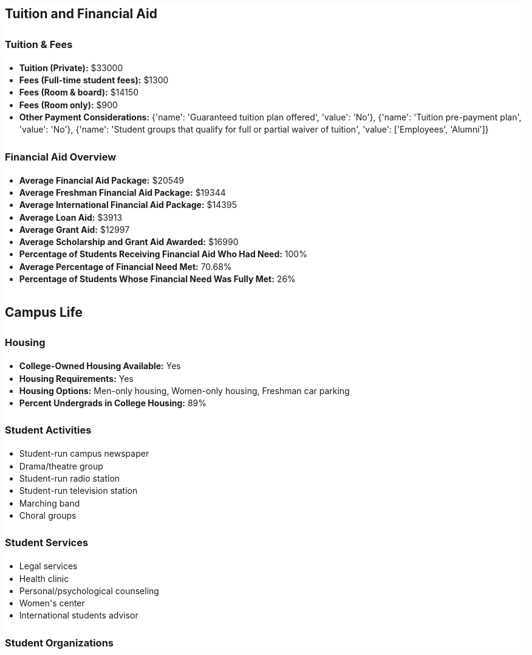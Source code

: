 ## Tuition and Financial Aid

### Tuition & Fees

- **Tuition (Private):** $33000
- **Fees (Full-time student fees):** $1300
- **Fees (Room & board):** $14150
- **Fees (Room only):** $900
- **Other Payment Considerations:** {'name': 'Guaranteed tuition plan offered', 'value': 'No'}, {'name': 'Tuition pre-payment plan', 'value': 'No'}, {'name': 'Student groups that qualify for full or partial waiver of tuition', 'value': ['Employees', 'Alumni']}

### Financial Aid Overview

- **Average Financial Aid Package:** $20549
- **Average Freshman Financial Aid Package:** $19344
- **Average International Financial Aid Package:** $14395
- **Average Loan Aid:** $3913
- **Average Grant Aid:** $12997
- **Average Scholarship and Grant Aid Awarded:** $16990
- **Percentage of Students Receiving Financial Aid Who Had Need:** 100%
- **Average Percentage of Financial Need Met:** 70.68%
- **Percentage of Students Whose Financial Need Was Fully Met:** 26%

## Campus Life

### Housing

- **College-Owned Housing Available:** Yes
- **Housing Requirements:** Yes
- **Housing Options:** Men-only housing, Women-only housing, Freshman car parking
- **Percent Undergrads in College Housing:** 89%

### Student Activities

- Student-run campus newspaper
- Drama/theatre group
- Student-run radio station
- Student-run television station
- Marching band
- Choral groups

### Student Services

- Legal services
- Health clinic
- Personal/psychological counseling
- Women's center
- International students advisor

### Student Organizations

